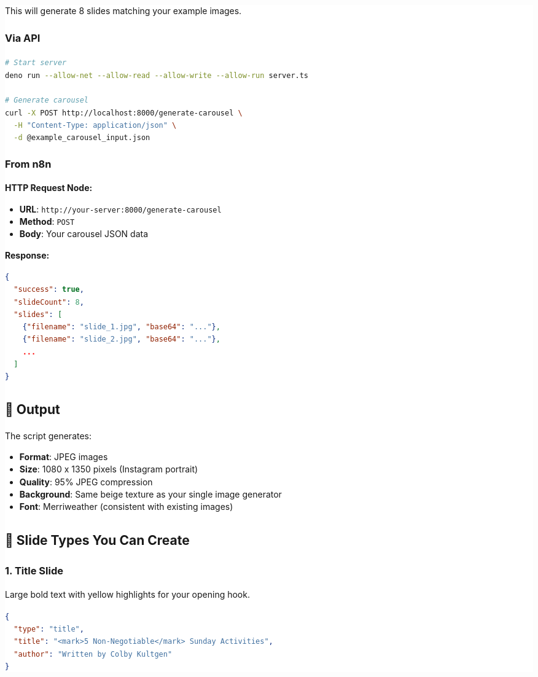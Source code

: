 This will generate 8 slides matching your example images.

### Via API

```bash
# Start server
deno run --allow-net --allow-read --allow-write --allow-run server.ts

# Generate carousel
curl -X POST http://localhost:8000/generate-carousel \
  -H "Content-Type: application/json" \
  -d @example_carousel_input.json
```

### From n8n

**HTTP Request Node:**
- **URL**: `http://your-server:8000/generate-carousel`
- **Method**: `POST`
- **Body**: Your carousel JSON data

**Response:**
```json
{
  "success": true,
  "slideCount": 8,
  "slides": [
    {"filename": "slide_1.jpg", "base64": "..."},
    {"filename": "slide_2.jpg", "base64": "..."},
    ...
  ]
}
```

## 📸 Output

The script generates:
- **Format**: JPEG images
- **Size**: 1080 x 1350 pixels (Instagram portrait)
- **Quality**: 95% JPEG compression
- **Background**: Same beige texture as your single image generator
- **Font**: Merriweather (consistent with existing images)

## 🎨 Slide Types You Can Create

### 1. Title Slide
Large bold text with yellow highlights for your opening hook.

```json
{
  "type": "title",
  "title": "<mark>5 Non-Negotiable</mark> Sunday Activities",
  "author": "Written by Colby Kultgen"
}
```
